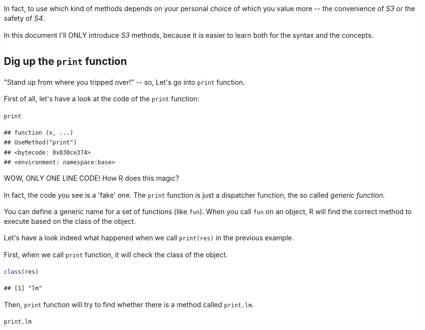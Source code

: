 In fact, to use which kind of methods depends on your personal choice of which you value more -- the convenience of *S3* or the safety of *S4*.

In this document I'll ONLY introduce *S3* methods, because it is easier to learn both for the syntax and the concepts.


## Dig up the `print` function

"Stand up from where you tripped over!" -- so, Let's go into `print` function.

First of all, let's have a look at the code of the `print` function:



```r
print
```



```
## function (x, ...) 
## UseMethod("print")
## <bytecode: 0x030ce374>
## <environment: namespace:base>
```




WOW, ONLY ONE LINE CODE! How R does this magic?

In fact, the code you see is a 'fake' one. The `print` function is just a dispatcher function, the so called *generic function*.

You can define a generic name for a set of functions (like `fun`). When you call `fun` on an object, R will find the correct method to execute based on the class of the object.

Let's have a look indeed what happened when we call `print(res)` in the previous example.

First, when we call `print` function, it will check the class of the object.



```r
class(res)
```



```
## [1] "lm"
```




Then, `print` function will try to find whether there is a method called `print.lm`.



```r
print.lm
```

